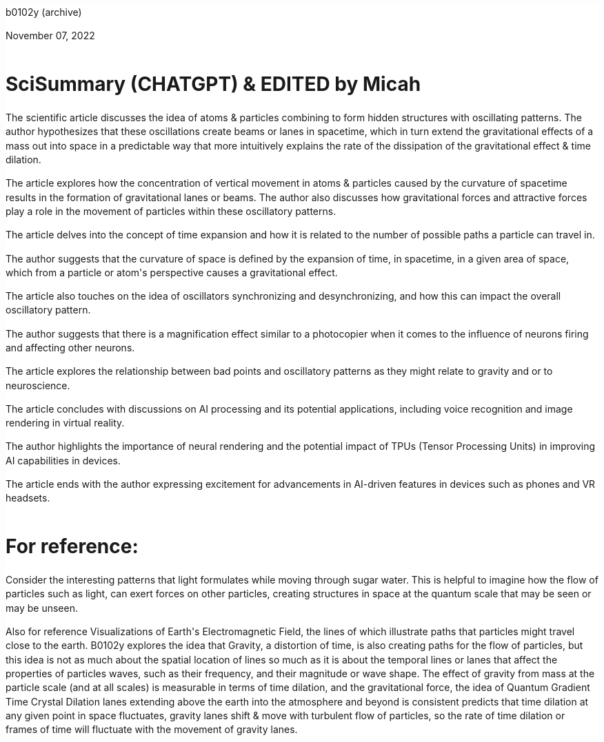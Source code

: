 b0102y (archive)

November 07, 2022

# SciSummary (CHATGPT) & EDITED by Micah
The scientific article discusses the idea of atoms & particles combining to form hidden structures with oscillating patterns. The author hypothesizes that these oscillations create beams or lanes in spacetime, which in turn extend the gravitational effects of a mass out into space in a predictable way that more intuitively explains the rate of the dissipation of the gravitational effect & time dilation.

The article explores how the concentration of vertical movement in atoms & particles caused by the curvature of spacetime results in the formation of gravitational lanes or beams. The author also discusses how gravitational forces and attractive forces play a role in the movement of particles within these oscillatory patterns.

The article delves into the concept of time expansion and how it is related to the number of possible paths a particle can travel in.

The author suggests that the curvature of space is defined by the expansion of time, in spacetime, in a given area of space, which from a particle or atom's perspective causes a gravitational effect.

The article also touches on the idea of oscillators synchronizing and desynchronizing, and how this can impact the overall oscillatory pattern.

The author suggests that there is a magnification effect similar to a photocopier when it comes to the influence of neurons firing and affecting other neurons.

The article explores the relationship between bad points and oscillatory patterns as they might relate to gravity and or to neuroscience.

The article concludes with discussions on AI processing and its potential applications, including voice recognition and image rendering in virtual reality.

The author highlights the importance of neural rendering and the potential impact of TPUs (Tensor Processing Units) in improving AI capabilities in devices.

The article ends with the author expressing excitement for advancements in AI-driven features in devices such as phones and VR headsets.

# For reference:
Consider the interesting patterns that light formulates while moving through sugar water. This is helpful to imagine how the flow of particles such as light, can exert forces on other particles, creating structures in space at the quantum scale that may be seen or may be unseen.

Also for reference Visualizations of Earth's Electromagnetic Field, the lines of which illustrate paths that particles might travel close to the earth. B0102y explores the idea that Gravity, a distortion of time, is also creating paths for the flow of particles, but this idea is not as much about the spatial location of lines so much as it is about the temporal lines or lanes that affect the properties of particles waves, such as their frequency, and their magnitude or wave shape. The effect of gravity from mass at the particle scale (and at all scales) is measurable in terms of time dilation, and the gravitational force, the idea of Quantum Gradient Time Crystal Dilation lanes extending above the earth into the atmosphere and beyond is consistent predicts that time dilation at any given point in space fluctuates, gravity lanes shift & move with turbulent flow of particles, so the rate of time dilation or frames of time will fluctuate with the movement of gravity lanes.
